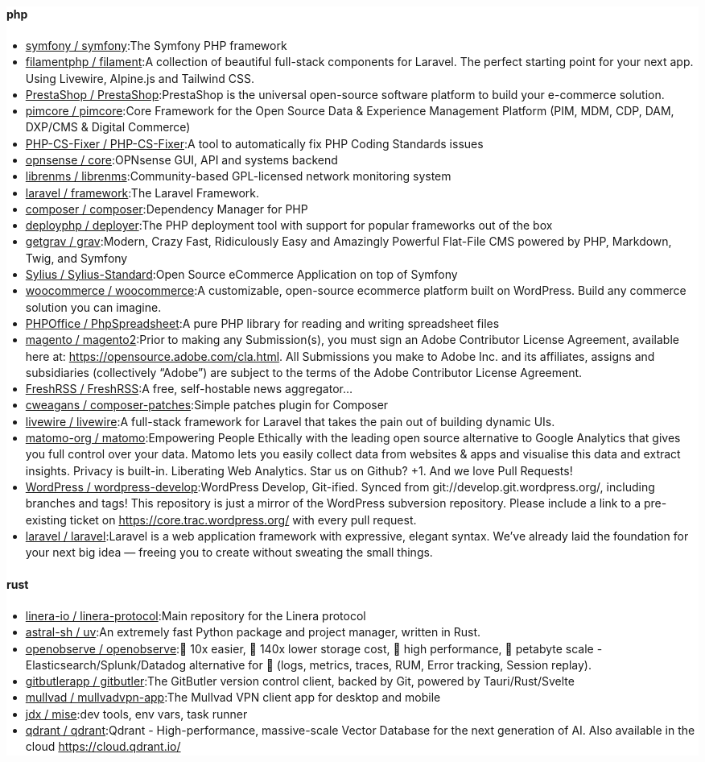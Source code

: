 #### php
* [symfony / symfony](https://github.com/symfony/symfony):The Symfony PHP framework
* [filamentphp / filament](https://github.com/filamentphp/filament):A collection of beautiful full-stack components for Laravel. The perfect starting point for your next app. Using Livewire, Alpine.js and Tailwind CSS.
* [PrestaShop / PrestaShop](https://github.com/PrestaShop/PrestaShop):PrestaShop is the universal open-source software platform to build your e-commerce solution.
* [pimcore / pimcore](https://github.com/pimcore/pimcore):Core Framework for the Open Source Data & Experience Management Platform (PIM, MDM, CDP, DAM, DXP/CMS & Digital Commerce)
* [PHP-CS-Fixer / PHP-CS-Fixer](https://github.com/PHP-CS-Fixer/PHP-CS-Fixer):A tool to automatically fix PHP Coding Standards issues
* [opnsense / core](https://github.com/opnsense/core):OPNsense GUI, API and systems backend
* [librenms / librenms](https://github.com/librenms/librenms):Community-based GPL-licensed network monitoring system
* [laravel / framework](https://github.com/laravel/framework):The Laravel Framework.
* [composer / composer](https://github.com/composer/composer):Dependency Manager for PHP
* [deployphp / deployer](https://github.com/deployphp/deployer):The PHP deployment tool with support for popular frameworks out of the box
* [getgrav / grav](https://github.com/getgrav/grav):Modern, Crazy Fast, Ridiculously Easy and Amazingly Powerful Flat-File CMS powered by PHP, Markdown, Twig, and Symfony
* [Sylius / Sylius-Standard](https://github.com/Sylius/Sylius-Standard):Open Source eCommerce Application on top of Symfony
* [woocommerce / woocommerce](https://github.com/woocommerce/woocommerce):A customizable, open-source ecommerce platform built on WordPress. Build any commerce solution you can imagine.
* [PHPOffice / PhpSpreadsheet](https://github.com/PHPOffice/PhpSpreadsheet):A pure PHP library for reading and writing spreadsheet files
* [magento / magento2](https://github.com/magento/magento2):Prior to making any Submission(s), you must sign an Adobe Contributor License Agreement, available here at: https://opensource.adobe.com/cla.html. All Submissions you make to Adobe Inc. and its affiliates, assigns and subsidiaries (collectively “Adobe”) are subject to the terms of the Adobe Contributor License Agreement.
* [FreshRSS / FreshRSS](https://github.com/FreshRSS/FreshRSS):A free, self-hostable news aggregator…
* [cweagans / composer-patches](https://github.com/cweagans/composer-patches):Simple patches plugin for Composer
* [livewire / livewire](https://github.com/livewire/livewire):A full-stack framework for Laravel that takes the pain out of building dynamic UIs.
* [matomo-org / matomo](https://github.com/matomo-org/matomo):Empowering People Ethically with the leading open source alternative to Google Analytics that gives you full control over your data. Matomo lets you easily collect data from websites & apps and visualise this data and extract insights. Privacy is built-in. Liberating Web Analytics. Star us on Github? +1. And we love Pull Requests!
* [WordPress / wordpress-develop](https://github.com/WordPress/wordpress-develop):WordPress Develop, Git-ified. Synced from git://develop.git.wordpress.org/, including branches and tags! This repository is just a mirror of the WordPress subversion repository. Please include a link to a pre-existing ticket on https://core.trac.wordpress.org/ with every pull request.
* [laravel / laravel](https://github.com/laravel/laravel):Laravel is a web application framework with expressive, elegant syntax. We’ve already laid the foundation for your next big idea — freeing you to create without sweating the small things.

#### rust
* [linera-io / linera-protocol](https://github.com/linera-io/linera-protocol):Main repository for the Linera protocol
* [astral-sh / uv](https://github.com/astral-sh/uv):An extremely fast Python package and project manager, written in Rust.
* [openobserve / openobserve](https://github.com/openobserve/openobserve):🚀 10x easier, 🚀 140x lower storage cost, 🚀 high performance, 🚀 petabyte scale - Elasticsearch/Splunk/Datadog alternative for 🚀 (logs, metrics, traces, RUM, Error tracking, Session replay).
* [gitbutlerapp / gitbutler](https://github.com/gitbutlerapp/gitbutler):The GitButler version control client, backed by Git, powered by Tauri/Rust/Svelte
* [mullvad / mullvadvpn-app](https://github.com/mullvad/mullvadvpn-app):The Mullvad VPN client app for desktop and mobile
* [jdx / mise](https://github.com/jdx/mise):dev tools, env vars, task runner
* [qdrant / qdrant](https://github.com/qdrant/qdrant):Qdrant - High-performance, massive-scale Vector Database for the next generation of AI. Also available in the cloud https://cloud.qdrant.io/